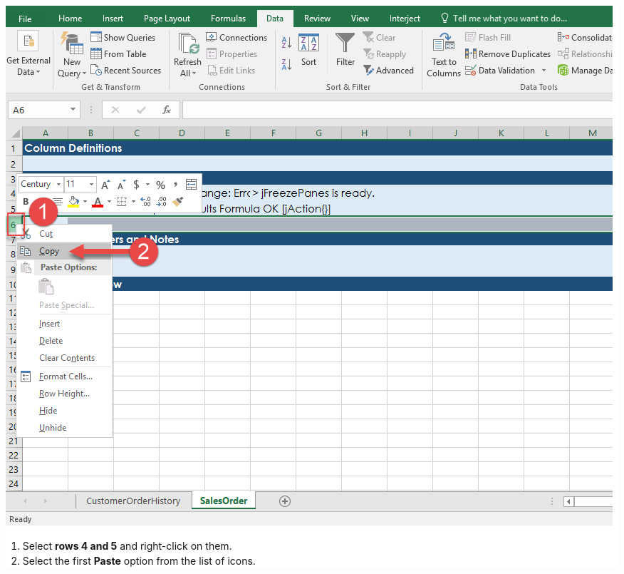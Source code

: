 ![](../images/L-Dev-MASTER-Report-From-Scratch/section-11/14.png)

1. Select **rows 4 and 5** and right-click on them.
2. Select the first **Paste** option from the list of icons.
